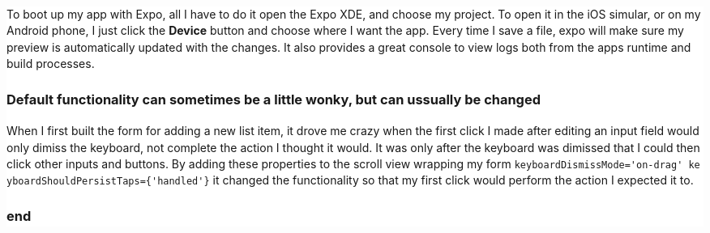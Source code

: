 To boot up my app with Expo, all I have to do it open the Expo XDE, and choose my project. To open it in the iOS simular, or on my Android phone, I just click the **Device** button and choose where I want the app. Every time I save a file, expo will make sure my preview is automatically updated with the changes. It also provides a great console to view logs both from the apps runtime and build processes.

### Default functionality can sometimes be a little wonky, but can ussually be changed

When I first built the form for adding a new list item, it drove me crazy when the first click I made after editing an input field would only dimiss the keyboard, not complete the action I thought it would. It was only after the keyboard was dimissed that I could then click other inputs and buttons. By adding these properties to the scroll view wrapping my form `keyboardDismissMode='on-drag' keyboardShouldPersistTaps={'handled'}` it changed the functionality so that my first click would perform the action I expected it to.


### end

